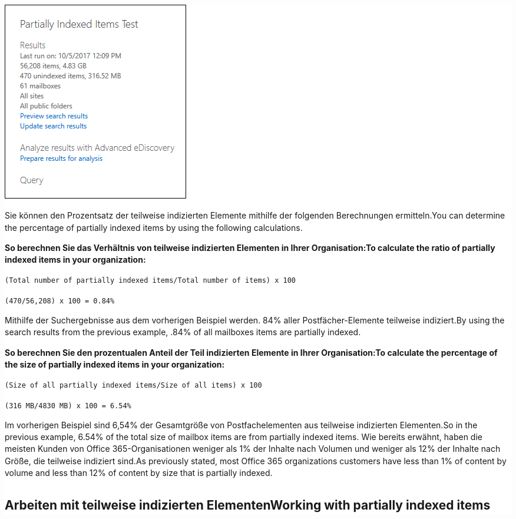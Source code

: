 ![Beispiel für Suchstatistiken mit teilweise indizierten Elementen](media/0f6a5cf7-4c98-44a0-a0dd-5aed67124641.png)
  
<span data-ttu-id="c4b5d-132">Sie können den Prozentsatz der teilweise indizierten Elemente mithilfe der folgenden Berechnungen ermitteln.</span><span class="sxs-lookup"><span data-stu-id="c4b5d-132">You can determine the percentage of partially indexed items by using the following calculations.</span></span>
  
 <span data-ttu-id="c4b5d-133">**So berechnen Sie das Verhältnis von teilweise indizierten Elementen in Ihrer Organisation:**</span><span class="sxs-lookup"><span data-stu-id="c4b5d-133">**To calculate the ratio of partially indexed items in your organization:**</span></span>

`(Total number of partially indexed items/Total number of items) x 100`


`(470/56,208) x 100 = 0.84%`
 
<span data-ttu-id="c4b5d-134">Mithilfe der Suchergebnisse aus dem vorherigen Beispiel werden. 84% aller Postfächer-Elemente teilweise indiziert.</span><span class="sxs-lookup"><span data-stu-id="c4b5d-134">By using the search results from the previous example, .84% of all mailboxes items are partially indexed.</span></span>
  
 <span data-ttu-id="c4b5d-135">**So berechnen Sie den prozentualen Anteil der Teil indizierten Elemente in Ihrer Organisation:**</span><span class="sxs-lookup"><span data-stu-id="c4b5d-135">**To calculate the percentage of the size of partially indexed items in your organization:**</span></span>

`(Size of all partially indexed items/Size of all items) x 100`

`(316 MB/4830 MB) x 100 = 6.54%`

<span data-ttu-id="c4b5d-136">Im vorherigen Beispiel sind 6,54% der Gesamtgröße von Postfachelementen aus teilweise indizierten Elementen.</span><span class="sxs-lookup"><span data-stu-id="c4b5d-136">So in the previous example, 6.54% of the total size of mailbox items are from partially indexed items.</span></span> <span data-ttu-id="c4b5d-137">Wie bereits erwähnt, haben die meisten Kunden von Office 365-Organisationen weniger als 1% der Inhalte nach Volumen und weniger als 12% der Inhalte nach Größe, die teilweise indiziert sind.</span><span class="sxs-lookup"><span data-stu-id="c4b5d-137">As previously stated, most Office 365 organizations customers have less than 1% of content by volume and less than 12% of content by size that is partially indexed.</span></span>

## <a name="working-with-partially-indexed-items"></a><span data-ttu-id="c4b5d-138">Arbeiten mit teilweise indizierten Elementen</span><span class="sxs-lookup"><span data-stu-id="c4b5d-138">Working with partially indexed items</span></span>
